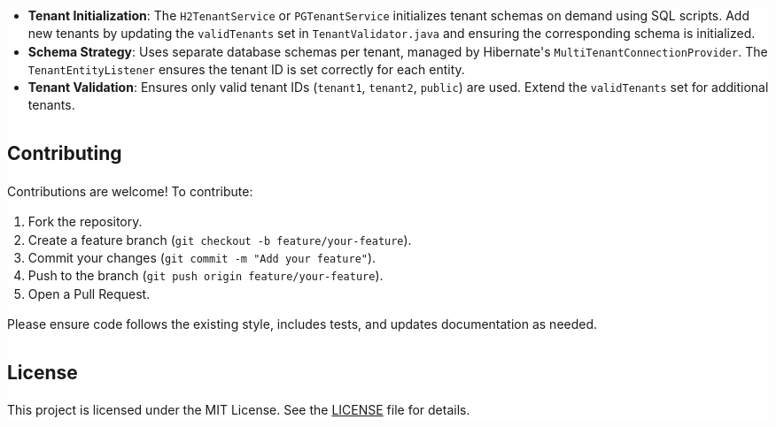 - **Tenant Initialization**: The `H2TenantService` or `PGTenantService` initializes tenant schemas on demand using SQL
  scripts. Add new tenants by updating the `validTenants` set in `TenantValidator.java` and ensuring the corresponding
  schema is initialized.
- **Schema Strategy**: Uses separate database schemas per tenant, managed by Hibernate's
  `MultiTenantConnectionProvider`. The `TenantEntityListener` ensures the tenant ID is set correctly for each entity.
- **Tenant Validation**: Ensures only valid tenant IDs (`tenant1`, `tenant2`, `public`) are used. Extend the
  `validTenants` set for additional tenants.

## Contributing

Contributions are welcome! To contribute:

1. Fork the repository.
2. Create a feature branch (`git checkout -b feature/your-feature`).
3. Commit your changes (`git commit -m "Add your feature"`).
4. Push to the branch (`git push origin feature/your-feature`).
5. Open a Pull Request.

Please ensure code follows the existing style, includes tests, and updates documentation as needed.

## License

This project is licensed under the MIT License. See the [LICENSE](LICENSE) file for details.